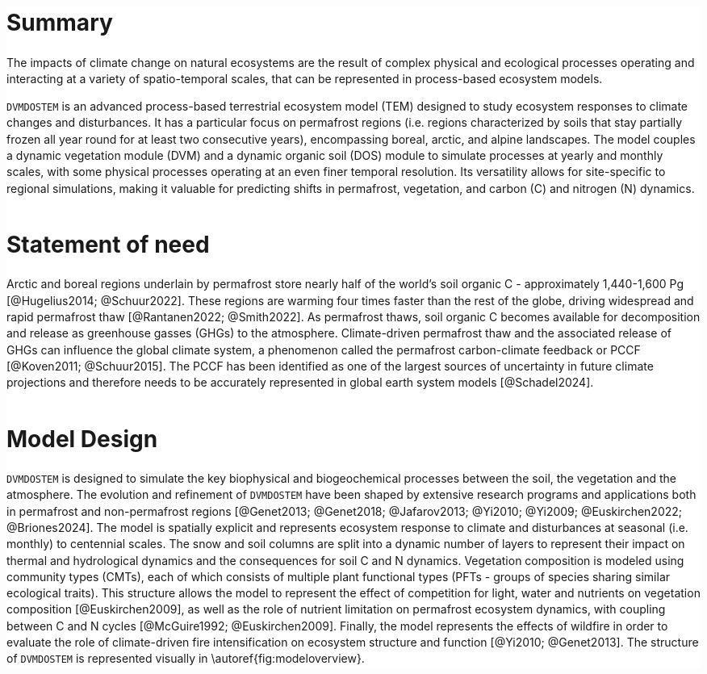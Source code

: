 # Summary

The impacts of climate change on natural ecosystems are the result of complex
physical and ecological processes operating and interacting at a variety of
spatio-temporal scales, that can be represented in process-based ecosystem models.

`DVMDOSTEM` is an advanced process-based terrestrial ecosystem model (TEM)
designed to study ecosystem responses to climate changes and disturbances. It
has a particular focus on permafrost regions (i.e. regions characterized by
soils that stay partially frozen all year round for at least two consecutive
years), encompassing boreal, arctic, and alpine landscapes. The model couples a
dynamic vegetation module (DVM) and a dynamic organic soil (DOS) module to
simulate processes at yearly and monthly scales, with some physical processes
operating at an even finer temporal resolution. Its versatility allows for
site-specific to regional simulations, making it valuable for predicting shifts
in permafrost, vegetation, and carbon (C) and nitrogen (N) dynamics.

# Statement of need

Arctic and boreal regions underlain by permafrost store nearly half of the
world’s soil organic C - approximately 1,440-1,600 Pg [@Hugelius2014;
@Schuur2022]. These regions are warming four times faster than
the rest of the globe, driving widespread and rapid permafrost thaw
[@Rantanen2022; @Smith2022]. As permafrost thaws, soil organic C becomes
available for decomposition and release as greenhouse gasses (GHGs) to the
atmosphere. Climate-driven permafrost thaw and the associated release of GHGs
can influence the global climate system, a phenomenon called the permafrost
carbon-climate feedback or PCCF [@Koven2011; @Schuur2015]. The PCCF has been
identified as one of the largest sources of uncertainty in future climate
projections and therefore needs to be accurately represented in global earth 
system models [@Schadel2024].

# Model Design

`DVMDOSTEM` is designed to simulate the key
biophysical and biogeochemical processes between the soil, the vegetation and
the atmosphere. The evolution and refinement of `DVMDOSTEM` have been shaped by
extensive research programs and applications both in permafrost and
non-permafrost regions [@Genet2013; @Genet2018; @Jafarov2013; @Yi2010;
@Yi2009; @Euskirchen2022; @Briones2024]. The model is spatially explicit and
represents ecosystem response to climate and disturbances at seasonal (i.e.
monthly) to centennial scales. The snow and soil columns are split into a
dynamic number of layers to represent their impact on thermal and hydrological
dynamics and the consequences for soil C and N dynamics. Vegetation composition
is modeled using community types (CMTs), each of which consists of multiple
plant functional types (PFTs - groups of species sharing similar ecological
traits). This structure allows the model to represent the effect of competition
for light, water and nutrients on vegetation composition [@Euskirchen2009], as well
as the role of nutrient limitation on permafrost ecosystem dynamics, with
coupling between C and N cycles [@McGuire1992; @Euskirchen2009]. Finally,
the model represents the effects of wildfire in order to evaluate the role of
climate-driven fire intensification on ecosystem structure and function
[@Yi2010; @Genet2013]. The structure of `DVMDOSTEM` is represented visually in
\autoref{fig:modeloverview}.
